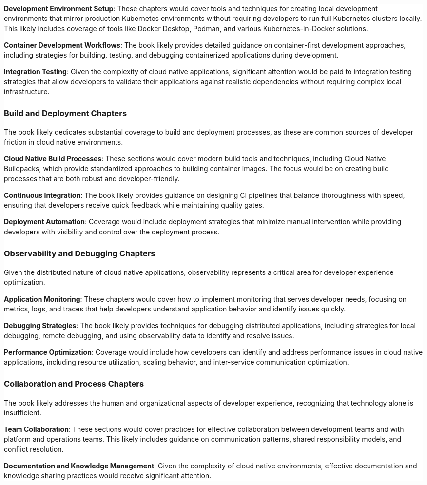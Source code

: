 **Development Environment Setup**: These chapters would cover tools and techniques for creating local development environments that mirror production Kubernetes environments without requiring developers to run full Kubernetes clusters locally. This likely includes coverage of tools like Docker Desktop, Podman, and various Kubernetes-in-Docker solutions.

**Container Development Workflows**: The book likely provides detailed guidance on container-first development approaches, including strategies for building, testing, and debugging containerized applications during development.

**Integration Testing**: Given the complexity of cloud native applications, significant attention would be paid to integration testing strategies that allow developers to validate their applications against realistic dependencies without requiring complex local infrastructure.

### Build and Deployment Chapters

The book likely dedicates substantial coverage to build and deployment processes, as these are common sources of developer friction in cloud native environments.

**Cloud Native Build Processes**: These sections would cover modern build tools and techniques, including Cloud Native Buildpacks, which provide standardized approaches to building container images. The focus would be on creating build processes that are both robust and developer-friendly.

**Continuous Integration**: The book likely provides guidance on designing CI pipelines that balance thoroughness with speed, ensuring that developers receive quick feedback while maintaining quality gates.

**Deployment Automation**: Coverage would include deployment strategies that minimize manual intervention while providing developers with visibility and control over the deployment process.

### Observability and Debugging Chapters

Given the distributed nature of cloud native applications, observability represents a critical area for developer experience optimization.

**Application Monitoring**: These chapters would cover how to implement monitoring that serves developer needs, focusing on metrics, logs, and traces that help developers understand application behavior and identify issues quickly.

**Debugging Strategies**: The book likely provides techniques for debugging distributed applications, including strategies for local debugging, remote debugging, and using observability data to identify and resolve issues.

**Performance Optimization**: Coverage would include how developers can identify and address performance issues in cloud native applications, including resource utilization, scaling behavior, and inter-service communication optimization.

### Collaboration and Process Chapters

The book likely addresses the human and organizational aspects of developer experience, recognizing that technology alone is insufficient.

**Team Collaboration**: These sections would cover practices for effective collaboration between development teams and with platform and operations teams. This likely includes guidance on communication patterns, shared responsibility models, and conflict resolution.

**Documentation and Knowledge Management**: Given the complexity of cloud native environments, effective documentation and knowledge sharing practices would receive significant attention.
